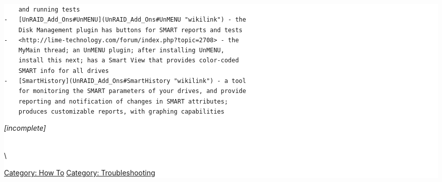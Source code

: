         and running tests
    -   [UnRAID_Add_Ons#UnMENU](UnRAID_Add_Ons#UnMENU "wikilink") - the
        Disk Management plugin has buttons for SMART reports and tests
    -   <http://lime-technology.com/forum/index.php?topic=2708> - the
        MyMain thread; an UnMENU plugin; after installing UnMENU,
        install this next; has a Smart View that provides color-coded
        SMART info for all drives
    -   [SmartHistory](UnRAID_Add_Ons#SmartHistory "wikilink") - a tool
        for monitoring the SMART parameters of your drives, and provide
        reporting and notification of changes in SMART attributes;
        produces customizable reports, with graphing capabilities

*\[incomplete\]*

\
\

[Category: How To](Category:_How_To "wikilink") [Category:
Troubleshooting](Category:_Troubleshooting "wikilink")